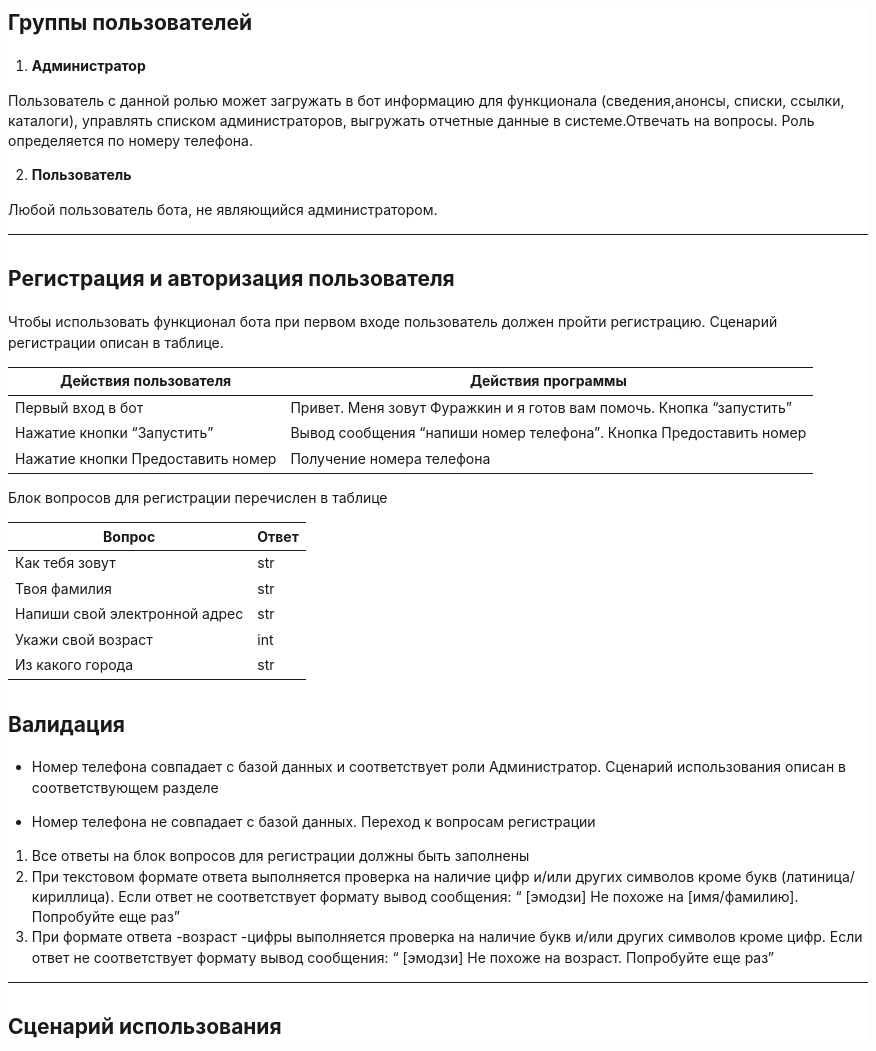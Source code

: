 ## Группы пользователей

1. **Администратор**

Пользователь с данной ролью может загружать в бот информацию для функционала (сведения,анонсы, списки, ссылки, каталоги), управлять списком администраторов, выгружать отчетные  данные в системе.Отвечать на вопросы. Роль определяется по номеру телефона.

2. **Пользователь**

Любой пользователь бота, не являющийся администратором.

******

## Регистрация и авторизация пользователя

Чтобы использовать функционал бота при первом входе пользователь должен пройти регистрацию. Сценарий регистрации описан в таблице.

Действия пользователя | Действия программы
----------------------|---------------------
Первый вход в бот     | Привет. Меня зовут Фуражкин и я готов вам помочь. Кнопка “запустить”
Нажатие кнопки “Запустить” | Вывод сообщения “напиши  номер телефона”. Кнопка Предоставить номер
Нажатие кнопки Предоставить номер | Получение номера телефона

Блок вопросов для регистрации перечислен в таблице

Вопрос | Ответ
----------------------|---------------------
Как тебя зовут | str
Твоя фамилия | str
Напиши свой электронной адрес | str
Укажи свой возраст | int
Из какого города | str

## Валидация

* Номер телефона совпадает с базой данных и
  соответствует роли Администратор. Сценарий
  использования описан в соответствующем разделе

* Номер телефона не совпадает с базой данных.
  Переход к вопросам регистрации

1. Все ответы на блок вопросов для регистрации должны быть заполнены
2. При текстовом формате ответа выполняется проверка на наличие цифр и/или других
   символов кроме букв (латиница/кириллица). Если ответ не соответствует формату
   вывод сообщения: “ [эмодзи] Не похоже на [имя/фамилию]. Попробуйте еще раз”
3. При формате ответа -возраст -цифры выполняется проверка на наличие букв и/или других символов кроме цифр. Если ответ не соответствует формату вывод сообщения:
   “ [эмодзи] Не похоже на возраст. Попробуйте еще раз”

******

## Сценарий использования
